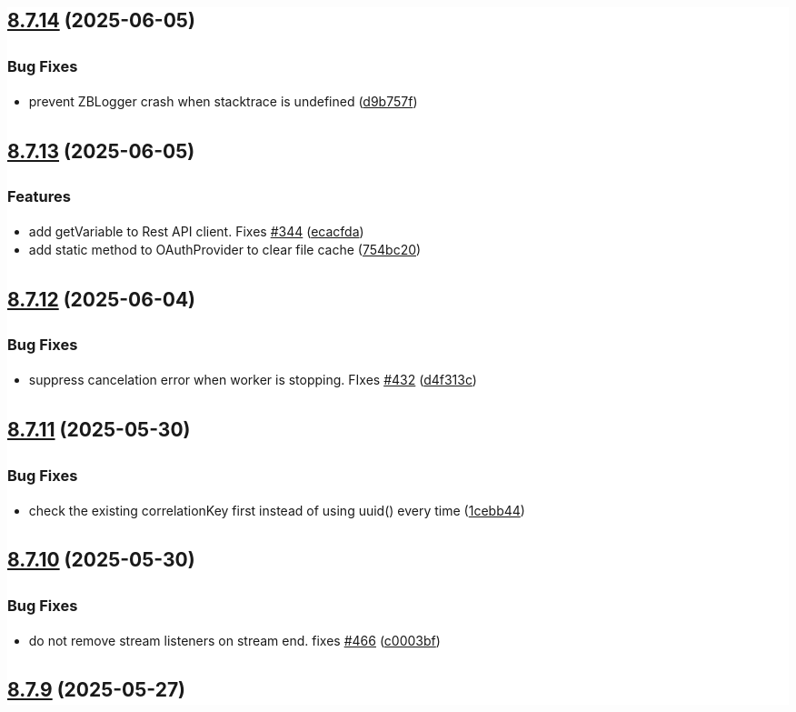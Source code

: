 ## [8.7.14](https://github.com/camunda/camunda-8-js-sdk/compare/v8.7.13...v8.7.14) (2025-06-05)


### Bug Fixes

* prevent ZBLogger crash when stacktrace is undefined ([d9b757f](https://github.com/camunda/camunda-8-js-sdk/commit/d9b757f734b7daf768e75a03843b4cdb43da0870))

## [8.7.13](https://github.com/camunda/camunda-8-js-sdk/compare/v8.7.12...v8.7.13) (2025-06-05)


### Features

* add getVariable to Rest API client. Fixes [#344](https://github.com/camunda/camunda-8-js-sdk/issues/344) ([ecacfda](https://github.com/camunda/camunda-8-js-sdk/commit/ecacfdac8d94a0cd292c7138b04e7871400bc703))
* add static method to OAuthProvider to clear file cache ([754bc20](https://github.com/camunda/camunda-8-js-sdk/commit/754bc2000dd42a4055a00dec6cc40138db7a78f6))

## [8.7.12](https://github.com/camunda/camunda-8-js-sdk/compare/v8.7.11...v8.7.12) (2025-06-04)


### Bug Fixes

* suppress cancelation error when worker is stopping. FIxes [#432](https://github.com/camunda/camunda-8-js-sdk/issues/432) ([d4f313c](https://github.com/camunda/camunda-8-js-sdk/commit/d4f313c10ae49b510acfa9f402b42d9278a7988d))

## [8.7.11](https://github.com/camunda/camunda-8-js-sdk/compare/v8.7.10...v8.7.11) (2025-05-30)


### Bug Fixes

* check the existing correlationKey first instead of using uuid() every time ([1cebb44](https://github.com/camunda/camunda-8-js-sdk/commit/1cebb443784105ff73e0e156a9ffa55c7c57a834))

## [8.7.10](https://github.com/camunda/camunda-8-js-sdk/compare/v8.7.9...v8.7.10) (2025-05-30)


### Bug Fixes

* do not remove stream listeners on stream end. fixes [#466](https://github.com/camunda/camunda-8-js-sdk/issues/466) ([c0003bf](https://github.com/camunda/camunda-8-js-sdk/commit/c0003bfb995aed8ba60c881ff4316f6694f34beb))

## [8.7.9](https://github.com/camunda/camunda-8-js-sdk/compare/v8.7.8...v8.7.9) (2025-05-27)
